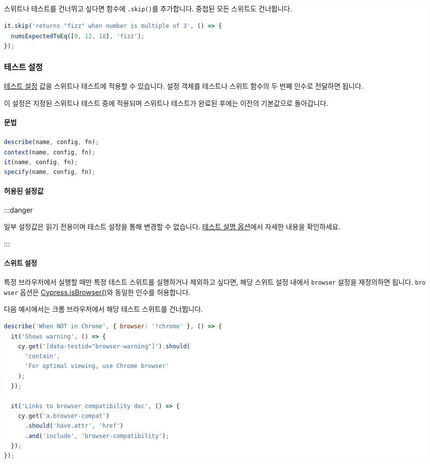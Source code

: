 스위트나 테스트를 건너뛰고 싶다면 함수에 `.skip()`를 추가합니다. 중첩된 모든 스위트도 건너뜁니다.

```js
it.skip('returns "fizz" when number is multiple of 3', () => {
  numsExpectedToEq([9, 12, 18], 'fizz');
});
```

### 테스트 설정

[테스트 설정](https://docs.cypress.io/guides/references/configuration#Test-Configuration) 값을 스위트나 테스트에 적용할 수 있습니다. 설정 객체를 테스트나 스위트 함수의 두 번째 인수로 전달하면 됩니다.

이 설정은 지정된 스위트나 테스트 중에 적용되며 스위트나 테스트가 완료된 후에는 이전의 기본값으로 돌아갑니다.

#### 문법

```js
describe(name, config, fn);
context(name, config, fn);
it(name, config, fn);
specify(name, config, fn);
```

#### 허용된 설정값

:::danger

일부 설정값은 읽기 전용이며 테스트 설정을 통해 변경할 수 없습니다. [테스트 설명 옵션](https://docs.cypress.io/guides/references/configuration##Test-Configuration)에서 자세한 내용을 확인하세요.

:::

#### 스위트 설정

특정 브라우저에서 실행할 때만 특정 테스트 스위트를 실행하거나 제외하고 싶다면, 해당 스위트 설정 내에서 `browser` 설정을 재정의하면 됩니다. `browser` 옵션은 [Cypress.isBrowser()](https://docs.cypress.io/api/cypress-api/isbrowser)와 동일한 인수를 허용합니다.

다음 예시에서는 크롬 브라우저에서 해당 테스트 스위트를 건너뜁니다.

```js
describe('When NOT in Chrome', { browser: '!chrome' }, () => {
  it('Shows warning', () => {
    cy.get('[data-testid="browser-warning"]').should(
      'contain',
      'For optimal viewing, use Chrome browser'
    );
  });

  it('Links to browser compatibility doc', () => {
    cy.get('a.browser-compat')
      .should('have.attr', 'href')
      .and('include', 'browser-compatibility');
  });
});
```

